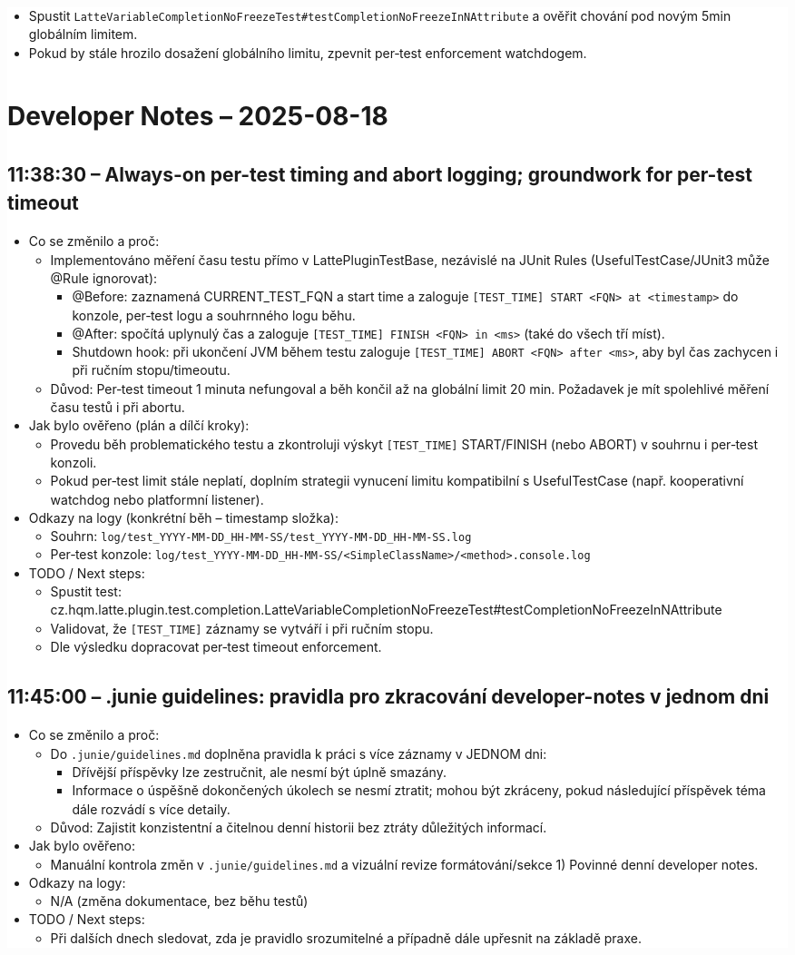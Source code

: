   - Spustit `LatteVariableCompletionNoFreezeTest#testCompletionNoFreezeInNAttribute` a ověřit chování pod novým 5min globálním limitem.
  - Pokud by stále hrozilo dosažení globálního limitu, zpevnit per‑test enforcement watchdogem.


# Developer Notes – 2025-08-18

## 11:38:30 – Always-on per-test timing and abort logging; groundwork for per-test timeout
- Co se změnilo a proč:
  - Implementováno měření času testu přímo v LattePluginTestBase, nezávislé na JUnit Rules (UsefulTestCase/JUnit3 může @Rule ignorovat):
    - @Before: zaznamená CURRENT_TEST_FQN a start time a zaloguje `[TEST_TIME] START <FQN> at <timestamp>` do konzole, per‑test logu a souhrnného logu běhu.
    - @After: spočítá uplynulý čas a zaloguje `[TEST_TIME] FINISH <FQN> in <ms>` (také do všech tří míst).
    - Shutdown hook: při ukončení JVM během testu zaloguje `[TEST_TIME] ABORT <FQN> after <ms>`, aby byl čas zachycen i při ručním stopu/timeoutu.
  - Důvod: Per‑test timeout 1 minuta nefungoval a běh končil až na globální limit 20 min. Požadavek je mít spolehlivé měření času testů i při abortu.
- Jak bylo ověřeno (plán a dílčí kroky):
  - Provedu běh problematického testu a zkontroluji výskyt `[TEST_TIME]` START/FINISH (nebo ABORT) v souhrnu i per‑test konzoli.
  - Pokud per‑test limit stále neplatí, doplním strategii vynucení limitu kompatibilní s UsefulTestCase (např. kooperativní watchdog nebo platformní listener).
- Odkazy na logy (konkrétní běh – timestamp složka):
  - Souhrn: `log/test_YYYY-MM-DD_HH-MM-SS/test_YYYY-MM-DD_HH-MM-SS.log`
  - Per‑test konzole: `log/test_YYYY-MM-DD_HH-MM-SS/<SimpleClassName>/<method>.console.log`
- TODO / Next steps:
  - Spustit test: cz.hqm.latte.plugin.test.completion.LatteVariableCompletionNoFreezeTest#testCompletionNoFreezeInNAttribute
  - Validovat, že `[TEST_TIME]` záznamy se vytváří i při ručním stopu.
  - Dle výsledku dopracovat per‑test timeout enforcement.

## 11:45:00 – .junie guidelines: pravidla pro zkracování developer-notes v jednom dni
- Co se změnilo a proč:
  - Do `.junie/guidelines.md` doplněna pravidla k práci s více záznamy v JEDNOM dni:
    - Dřívější příspěvky lze zestručnit, ale nesmí být úplně smazány.
    - Informace o úspěšně dokončených úkolech se nesmí ztratit; mohou být zkráceny, pokud následující příspěvek téma dále rozvádí s více detaily.
  - Důvod: Zajistit konzistentní a čitelnou denní historii bez ztráty důležitých informací.
- Jak bylo ověřeno:
  - Manuální kontrola změn v `.junie/guidelines.md` a vizuální revize formátování/sekce 1) Povinné denní developer notes.
- Odkazy na logy:
  - N/A (změna dokumentace, bez běhu testů)
- TODO / Next steps:
  - Při dalších dnech sledovat, zda je pravidlo srozumitelné a případně dále upřesnit na základě praxe.
